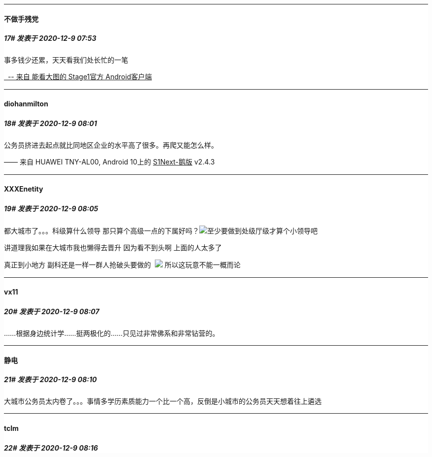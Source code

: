 -----

####  不做手残党  
##### 17#       发表于 2020-12-9 07:53


事多钱少还累，天天看我们处长忙的一笔

[  -- 来自 能看大图的 Stage1官方 Android客户端](https://www.coolapk.com/apk/140634)


-----

####  diohanmilton  
##### 18#       发表于 2020-12-9 08:01


公务员挤进去起点就比同地区企业的水平高了很多。再爬又能怎么样。

—— 来自 HUAWEI TNY-AL00, Android 10上的 [S1Next-鹅版](https://github.com/ykrank/S1-Next/releases) v2.4.3


-----

####  XXXEnetity  
##### 19#       发表于 2020-12-9 08:05


都大城市了。。。科级算什么领导 那只算个高级一点的下属好吗？<img src="https://static.saraba1st.com/image/smiley/face2017/067.png" referrerpolicy="no-referrer">至少要做到处级厅级才算个小领导吧

讲道理我如果在大城市我也懒得去晋升 因为看不到头啊 上面的人太多了 

真正到小地方 副科还是一样一群人抢破头要做的  <img src="https://static.saraba1st.com/image/smiley/face2017/067.png" referrerpolicy="no-referrer"> 所以这玩意不能一概而论 


-----

####  vx11  
##### 20#       发表于 2020-12-9 08:07


……根据身边统计学……挺两极化的……只见过非常佛系和非常钻营的。


-----

####  静电  
##### 21#       发表于 2020-12-9 08:10


大城市公务员太内卷了。。。事情多学历素质能力一个比一个高，反倒是小城市的公务员天天想着往上遴选


-----

####  tclm  
##### 22#       发表于 2020-12-9 08:16
